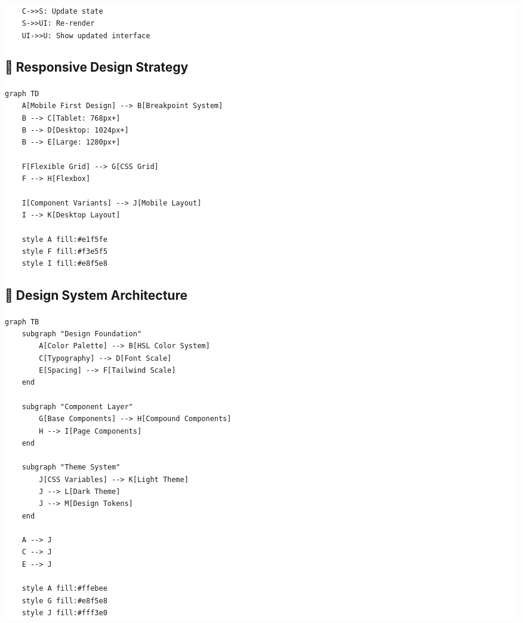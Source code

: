 ```mermaid
    C->>S: Update state
    S->>UI: Re-render
    UI->>U: Show updated interface
```

## 📱 Responsive Design Strategy

```mermaid
graph TD
    A[Mobile First Design] --> B[Breakpoint System]
    B --> C[Tablet: 768px+]
    B --> D[Desktop: 1024px+]
    B --> E[Large: 1280px+]
    
    F[Flexible Grid] --> G[CSS Grid]
    F --> H[Flexbox]
    
    I[Component Variants] --> J[Mobile Layout]
    I --> K[Desktop Layout]
    
    style A fill:#e1f5fe
    style F fill:#f3e5f5
    style I fill:#e8f5e8
```

## 🎨 Design System Architecture

```mermaid
graph TB
    subgraph "Design Foundation"
        A[Color Palette] --> B[HSL Color System]
        C[Typography] --> D[Font Scale]
        E[Spacing] --> F[Tailwind Scale]
    end
    
    subgraph "Component Layer"
        G[Base Components] --> H[Compound Components]
        H --> I[Page Components]
    end
    
    subgraph "Theme System"
        J[CSS Variables] --> K[Light Theme]
        J --> L[Dark Theme]
        J --> M[Design Tokens]
    end
    
    A --> J
    C --> J
    E --> J
    
    style A fill:#ffebee
    style G fill:#e8f5e8
    style J fill:#fff3e0
```
